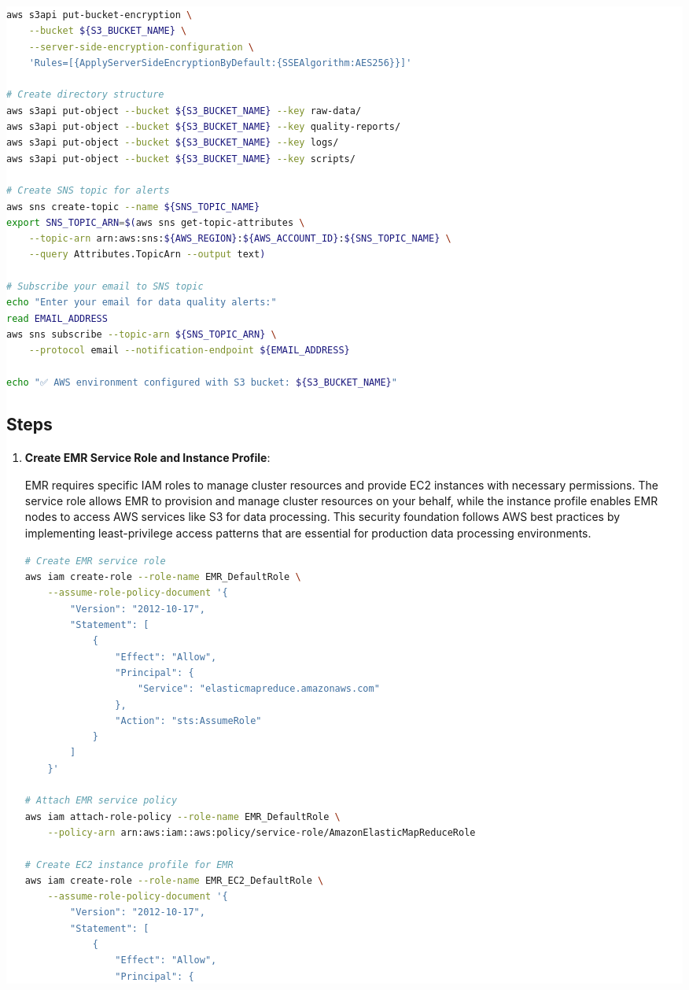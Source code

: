 ```bash
aws s3api put-bucket-encryption \
    --bucket ${S3_BUCKET_NAME} \
    --server-side-encryption-configuration \
    'Rules=[{ApplyServerSideEncryptionByDefault:{SSEAlgorithm:AES256}}]'

# Create directory structure
aws s3api put-object --bucket ${S3_BUCKET_NAME} --key raw-data/
aws s3api put-object --bucket ${S3_BUCKET_NAME} --key quality-reports/
aws s3api put-object --bucket ${S3_BUCKET_NAME} --key logs/
aws s3api put-object --bucket ${S3_BUCKET_NAME} --key scripts/

# Create SNS topic for alerts
aws sns create-topic --name ${SNS_TOPIC_NAME}
export SNS_TOPIC_ARN=$(aws sns get-topic-attributes \
    --topic-arn arn:aws:sns:${AWS_REGION}:${AWS_ACCOUNT_ID}:${SNS_TOPIC_NAME} \
    --query Attributes.TopicArn --output text)

# Subscribe your email to SNS topic
echo "Enter your email for data quality alerts:"
read EMAIL_ADDRESS
aws sns subscribe --topic-arn ${SNS_TOPIC_ARN} \
    --protocol email --notification-endpoint ${EMAIL_ADDRESS}

echo "✅ AWS environment configured with S3 bucket: ${S3_BUCKET_NAME}"
```

## Steps

1. **Create EMR Service Role and Instance Profile**:

   EMR requires specific IAM roles to manage cluster resources and provide EC2 instances with necessary permissions. The service role allows EMR to provision and manage cluster resources on your behalf, while the instance profile enables EMR nodes to access AWS services like S3 for data processing. This security foundation follows AWS best practices by implementing least-privilege access patterns that are essential for production data processing environments.

   ```bash
   # Create EMR service role
   aws iam create-role --role-name EMR_DefaultRole \
       --assume-role-policy-document '{
           "Version": "2012-10-17",
           "Statement": [
               {
                   "Effect": "Allow",
                   "Principal": {
                       "Service": "elasticmapreduce.amazonaws.com"
                   },
                   "Action": "sts:AssumeRole"
               }
           ]
       }'
   
   # Attach EMR service policy
   aws iam attach-role-policy --role-name EMR_DefaultRole \
       --policy-arn arn:aws:iam::aws:policy/service-role/AmazonElasticMapReduceRole
   
   # Create EC2 instance profile for EMR
   aws iam create-role --role-name EMR_EC2_DefaultRole \
       --assume-role-policy-document '{
           "Version": "2012-10-17",
           "Statement": [
               {
                   "Effect": "Allow",
                   "Principal": {
   ```